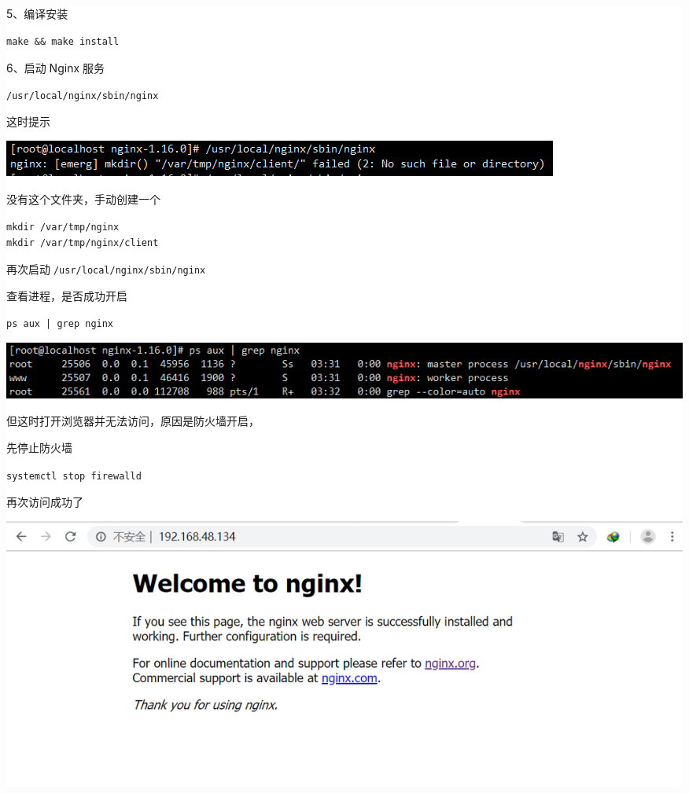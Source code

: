 

5、编译安装

```
make && make install
```



6、启动 Nginx 服务

```
/usr/local/nginx/sbin/nginx 
```

这时提示

![1564040157090](assets/1564040157090.png)

没有这个文件夹，手动创建一个

```
mkdir /var/tmp/nginx
mkdir /var/tmp/nginx/client
```



再次启动 `/usr/local/nginx/sbin/nginx `

查看进程，是否成功开启

```
ps aux | grep nginx
```

![1564040362600](assets/1564040362600.png)

但这时打开浏览器并无法访问，原因是防火墙开启，

先停止防火墙

```
systemctl stop firewalld
```



再次访问成功了

![1564040641768](assets/1564040641768.png)